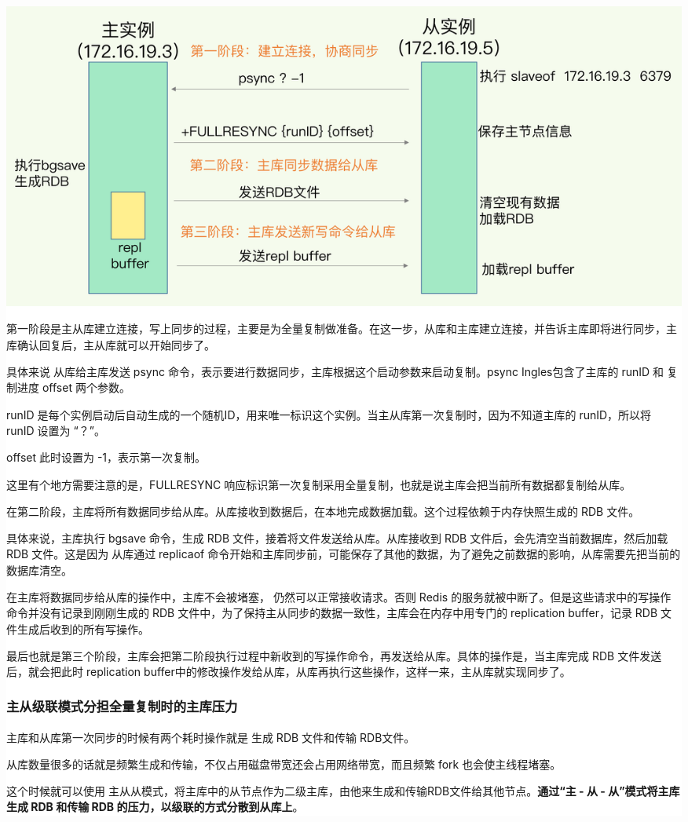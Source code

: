 ![](images/极客时间Redis设计与实现6.2.png)

第一阶段是主从库建立连接，写上同步的过程，主要是为全量复制做准备。在这一步，从库和主库建立连接，并告诉主库即将进行同步，主库确认回复后，主从库就可以开始同步了。

具体来说 从库给主库发送 psync 命令，表示要进行数据同步，主库根据这个启动参数来启动复制。psync Ingles包含了主库的 runID 和 复制进度 offset 两个参数。

runID 是每个实例启动后自动生成的一个随机ID，用来唯一标识这个实例。当主从库第一次复制时，因为不知道主库的 runID，所以将 runID 设置为 “？”。

offset 此时设置为 -1，表示第一次复制。

这里有个地方需要注意的是，FULLRESYNC 响应标识第一次复制采用全量复制，也就是说主库会把当前所有数据都复制给从库。

在第二阶段，主库将所有数据同步给从库。从库接收到数据后，在本地完成数据加载。这个过程依赖于内存快照生成的 RDB 文件。

具体来说，主库执行 bgsave 命令，生成 RDB 文件，接着将文件发送给从库。从库接收到 RDB 文件后，会先清空当前数据库，然后加载 RDB 文件。这是因为 从库通过 replicaof 命令开始和主库同步前，可能保存了其他的数据，为了避免之前数据的影响，从库需要先把当前的数据库清空。

在主库将数据同步给从库的操作中，主库不会被堵塞， 仍然可以正常接收请求。否则 Redis 的服务就被中断了。但是这些请求中的写操作命令并没有记录到刚刚生成的 RDB 文件中，为了保持主从同步的数据一致性，主库会在内存中用专门的 replication buffer，记录 RDB 文件生成后收到的所有写操作。

最后也就是第三个阶段，主库会把第二阶段执行过程中新收到的写操作命令，再发送给从库。具体的操作是，当主库完成 RDB 文件发送后，就会把此时 replication buffer中的修改操作发给从库，从库再执行这些操作，这样一来，主从库就实现同步了。



### 主从级联模式分担全量复制时的主库压力

主库和从库第一次同步的时候有两个耗时操作就是 生成 RDB 文件和传输 RDB文件。

从库数量很多的话就是频繁生成和传输，不仅占用磁盘带宽还会占用网络带宽，而且频繁 fork 也会使主线程堵塞。

这个时候就可以使用 主从从模式，将主库中的从节点作为二级主库，由他来生成和传输RDB文件给其他节点。**通过“主 - 从 - 从”模式将主库生成 RDB 和传输 RDB 的压力，以级联的方式分散到从库上**。
